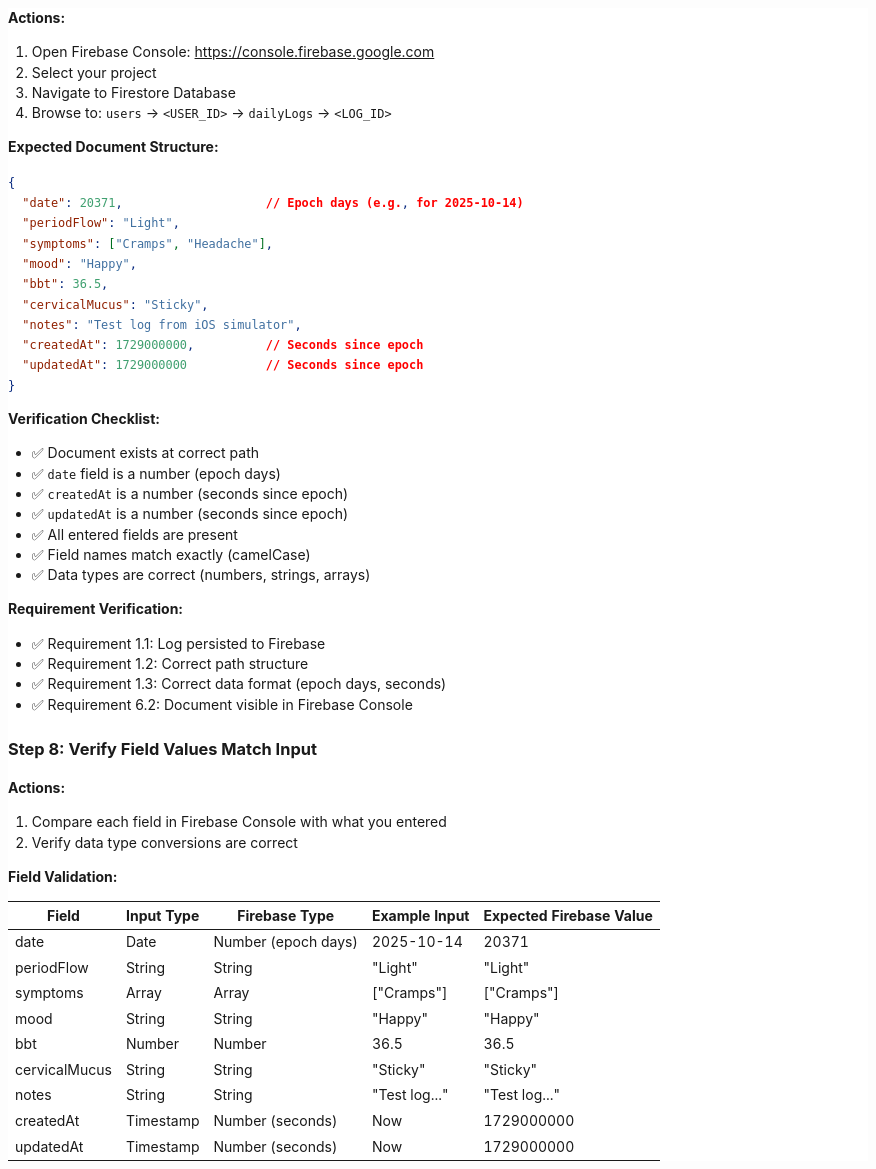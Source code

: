 **Actions:**
1. Open Firebase Console: https://console.firebase.google.com
2. Select your project
3. Navigate to Firestore Database
4. Browse to: `users` → `<USER_ID>` → `dailyLogs` → `<LOG_ID>`

**Expected Document Structure:**

```json
{
  "date": 20371,                    // Epoch days (e.g., for 2025-10-14)
  "periodFlow": "Light",
  "symptoms": ["Cramps", "Headache"],
  "mood": "Happy",
  "bbt": 36.5,
  "cervicalMucus": "Sticky",
  "notes": "Test log from iOS simulator",
  "createdAt": 1729000000,          // Seconds since epoch
  "updatedAt": 1729000000           // Seconds since epoch
}
```

**Verification Checklist:**
- ✅ Document exists at correct path
- ✅ `date` field is a number (epoch days)
- ✅ `createdAt` is a number (seconds since epoch)
- ✅ `updatedAt` is a number (seconds since epoch)
- ✅ All entered fields are present
- ✅ Field names match exactly (camelCase)
- ✅ Data types are correct (numbers, strings, arrays)

**Requirement Verification:**
- ✅ Requirement 1.1: Log persisted to Firebase
- ✅ Requirement 1.2: Correct path structure
- ✅ Requirement 1.3: Correct data format (epoch days, seconds)
- ✅ Requirement 6.2: Document visible in Firebase Console

### Step 8: Verify Field Values Match Input

**Actions:**
1. Compare each field in Firebase Console with what you entered
2. Verify data type conversions are correct

**Field Validation:**

| Field | Input Type | Firebase Type | Example Input | Expected Firebase Value |
|-------|-----------|---------------|---------------|------------------------|
| date | Date | Number (epoch days) | 2025-10-14 | 20371 |
| periodFlow | String | String | "Light" | "Light" |
| symptoms | Array | Array | ["Cramps"] | ["Cramps"] |
| mood | String | String | "Happy" | "Happy" |
| bbt | Number | Number | 36.5 | 36.5 |
| cervicalMucus | String | String | "Sticky" | "Sticky" |
| notes | String | String | "Test log..." | "Test log..." |
| createdAt | Timestamp | Number (seconds) | Now | 1729000000 |
| updatedAt | Timestamp | Number (seconds) | Now | 1729000000 |
